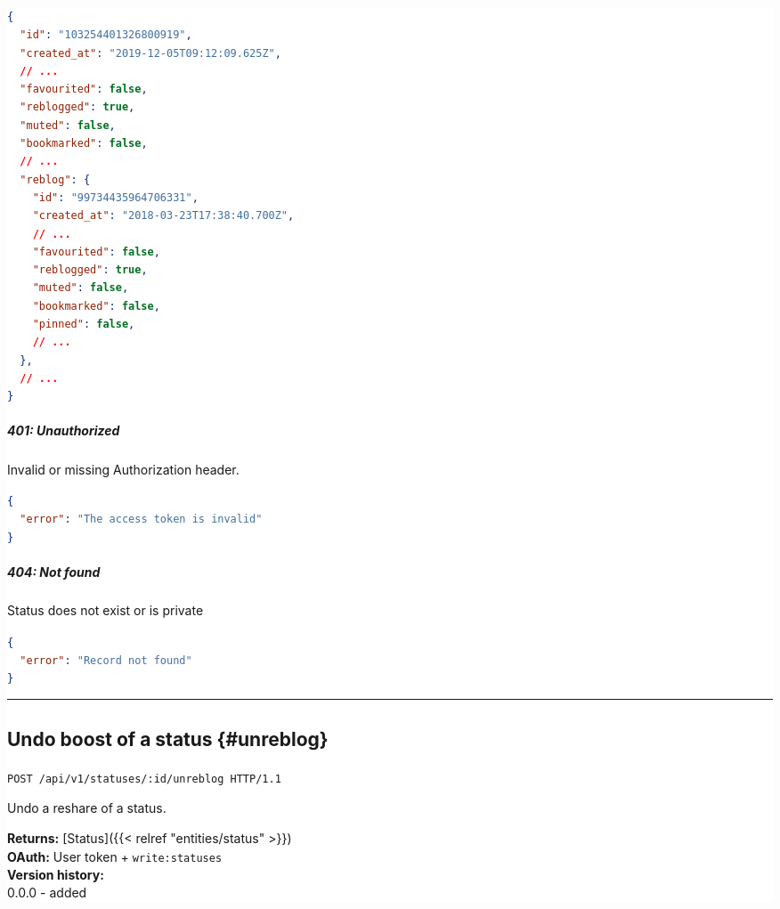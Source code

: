 ```json
{
  "id": "103254401326800919",
  "created_at": "2019-12-05T09:12:09.625Z",
  // ...
  "favourited": false,
  "reblogged": true,
  "muted": false,
  "bookmarked": false,
  // ...
  "reblog": {
    "id": "99734435964706331",
    "created_at": "2018-03-23T17:38:40.700Z",
    // ...
    "favourited": false,
    "reblogged": true,
    "muted": false,
    "bookmarked": false,
    "pinned": false,
    // ...
  },
  // ...
}
```

##### 401: Unauthorized

Invalid or missing Authorization header.

```json
{
  "error": "The access token is invalid"
}
```

##### 404: Not found

Status does not exist or is private

```json
{
  "error": "Record not found"
}
```

---

## Undo boost of a status {#unreblog}

```http
POST /api/v1/statuses/:id/unreblog HTTP/1.1
```

Undo a reshare of a status.

**Returns:** [Status]({{< relref "entities/status" >}})\
**OAuth:** User token + `write:statuses`\
**Version history:**\
0.0.0 - added
